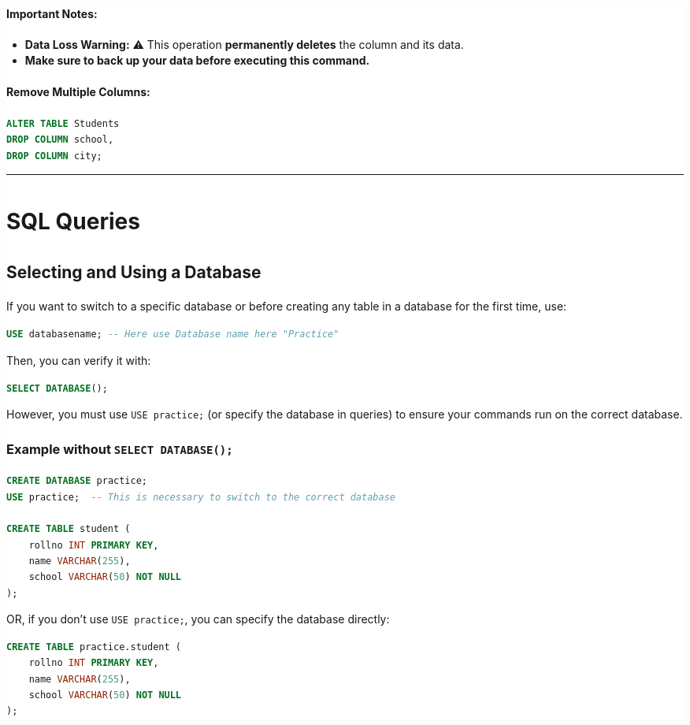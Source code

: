 #### **Important Notes:**
- **Data Loss Warning:** ⚠️ This operation **permanently deletes** the column and its data.
- **Make sure to back up your data before executing this command.**

#### **Remove Multiple Columns:**
```sql
ALTER TABLE Students
DROP COLUMN school,
DROP COLUMN city;
```

---
# SQL Queries

## Selecting and Using a Database
If you want to switch to a specific database or before creating any table in a database for the first time, use:

```sql
USE databasename; -- Here use Database name here "Practice"
```

Then, you can verify it with:

```sql
SELECT DATABASE();
```

However, you must use `USE practice;` (or specify the database in queries) to ensure your commands run on the correct database.

### Example without `SELECT DATABASE();`

```sql
CREATE DATABASE practice;
USE practice;  -- This is necessary to switch to the correct database

CREATE TABLE student (
    rollno INT PRIMARY KEY,
    name VARCHAR(255),
    school VARCHAR(50) NOT NULL
);
```

OR, if you don’t use `USE practice;`, you can specify the database directly:

```sql
CREATE TABLE practice.student (
    rollno INT PRIMARY KEY,
    name VARCHAR(255),
    school VARCHAR(50) NOT NULL
);
```
